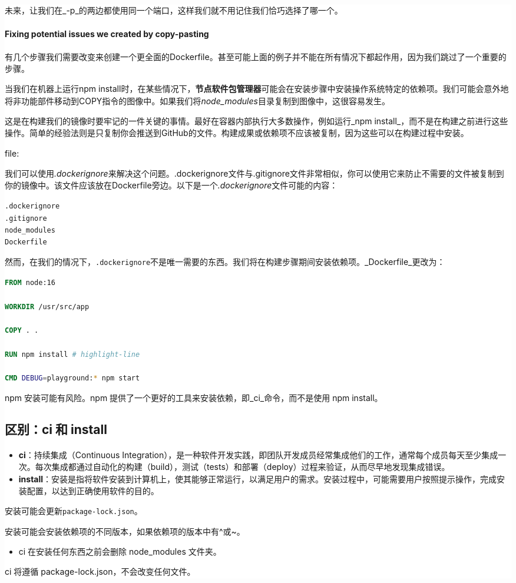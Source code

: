 
未来，让我们在_-p_的两边都使用同一个端口，这样我们就不用记住我们恰巧选择了哪一个。

#### Fixing potential issues we created by copy-pasting


有几个步骤我们需要改变来创建一个更全面的Dockerfile。甚至可能上面的例子并不能在所有情况下都起作用，因为我们跳过了一个重要的步骤。


当我们在机器上运行npm install时，在某些情况下，**节点软件包管理器**可能会在安装步骤中安装操作系统特定的依赖项。我们可能会意外地将非功能部件移动到COPY指令的图像中。如果我们将<i>node_modules</i>目录复制到图像中，这很容易发生。


这是在构建我们的镜像时要牢记的一件关键的事情。最好在容器内部执行大多数操作，例如运行_npm install_，而不是在构建之前进行这些操作。简单的经验法则是只复制你会推送到GitHub的文件。构建成果或依赖项不应该被复制，因为这些可以在构建过程中安装。


file:

我们可以使用<i>.dockerignore</i>来解决这个问题。.dockerignore文件与.gitignore文件非常相似，你可以使用它来防止不需要的文件被复制到你的镜像中。该文件应该放在Dockerfile旁边。以下是一个<i>.dockerignore</i>文件可能的内容：

```
.dockerignore
.gitignore
node_modules
Dockerfile
```


然而，在我们的情况下，`.dockerignore`不是唯一需要的东西。我们将在构建步骤期间安装依赖项。_Dockerfile_更改为：

```Dockerfile
FROM node:16

WORKDIR /usr/src/app

COPY . .

RUN npm install # highlight-line

CMD DEBUG=playground:* npm start
```


npm 安装可能有风险。npm 提供了一个更好的工具来安装依赖，即_ci_命令，而不是使用 npm install。


## 区别：ci 和 install
- **ci**：持续集成（Continuous Integration），是一种软件开发实践，即团队开发成员经常集成他们的工作，通常每个成员每天至少集成一次。每次集成都通过自动化的构建（build），测试（tests）和部署（deploy）过程来验证，从而尽早地发现集成错误。
- **install**：安装是指将软件安装到计算机上，使其能够正常运行，以满足用户的需求。安装过程中，可能需要用户按照提示操作，完成安装配置，以达到正确使用软件的目的。


安装可能会更新`package-lock.json`。

安装可能会安装依赖项的不同版本，如果依赖项的版本中有^或~。


- ci 在安装任何东西之前会删除 node_modules 文件夹。

ci 将遵循 package-lock.json，不会改变任何文件。
